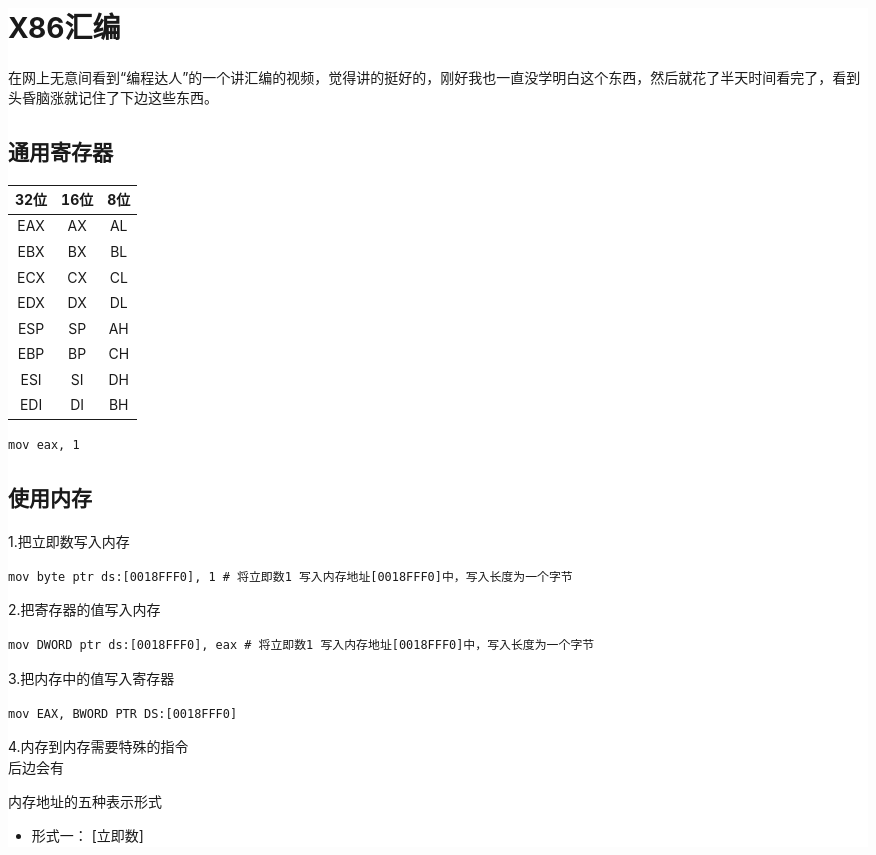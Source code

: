 # X86汇编

在网上无意间看到“编程达人”的一个讲汇编的视频，觉得讲的挺好的，刚好我也一直没学明白这个东西，然后就花了半天时间看完了，看到头昏脑涨就记住了下边这些东西。

## 通用寄存器

| 32位 | 16位 | 8位  |
|:----: | :----: | :----: |
| EAX  | AX   | AL   |
|EBX|BX|BL|
| ECX  | CX   | CL   |
| EDX     |  DX    | DL     |
|ESP|SP|AH|
|EBP|BP|CH|
|ESI|SI|DH|
|EDI|DI|BH|



```
mov eax, 1
```



## 使用内存

1.把立即数写入内存

```
mov byte ptr ds:[0018FFF0], 1 # 将立即数1 写入内存地址[0018FFF0]中，写入长度为一个字节
```

2.把寄存器的值写入内存

```
mov DWORD ptr ds:[0018FFF0], eax # 将立即数1 写入内存地址[0018FFF0]中，写入长度为一个字节
```

3.把内存中的值写入寄存器

```
mov EAX, BWORD PTR DS:[0018FFF0]
```

4.内存到内存需要特殊的指令  
后边会有


内存地址的五种表示形式

- 形式一： [立即数]  
